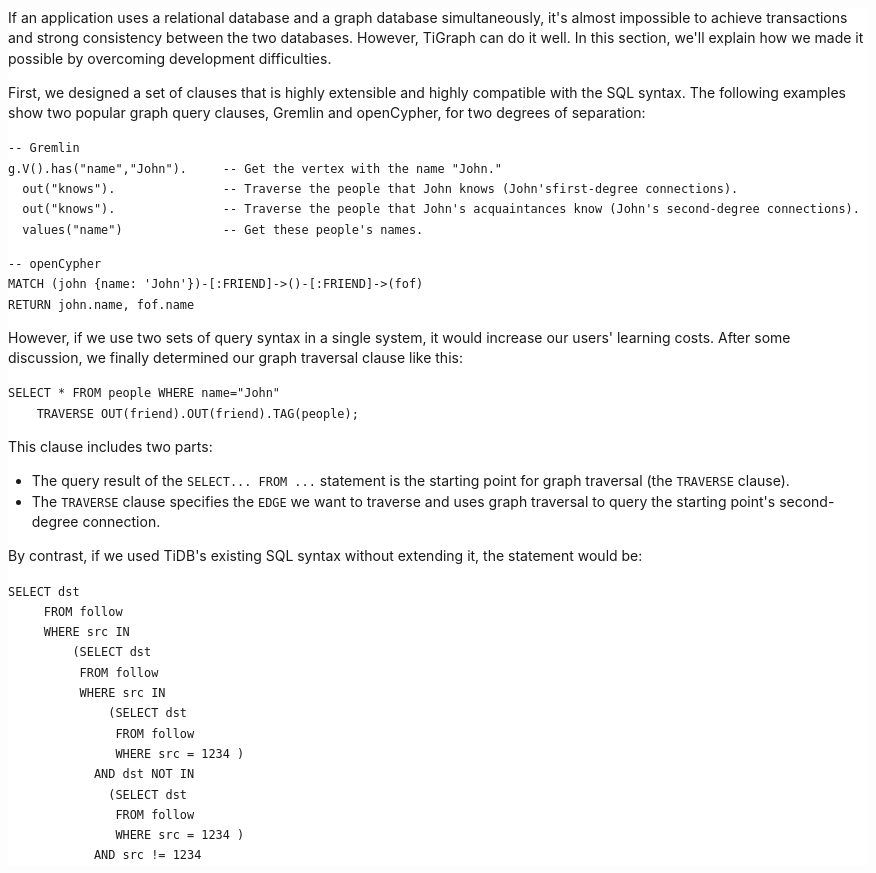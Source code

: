 If an application uses a relational database and a graph database simultaneously, it's almost impossible to achieve transactions and strong consistency between the two databases. However, TiGraph can do it well. In this section, we'll explain how we made it possible by overcoming development difficulties.

First, we designed a set of clauses that is highly extensible and highly compatible with the SQL syntax. The following examples show two popular graph query clauses, Gremlin and openCypher, for two degrees of separation:

```
-- Gremlin
g.V().has("name","John").     -- Get the vertex with the name "John."
  out("knows").               -- Traverse the people that John knows (John'sfirst-degree connections).
  out("knows").               -- Traverse the people that John's acquaintances know (John's second-degree connections).
  values("name")              -- Get these people's names.
```

```
-- openCypher
MATCH (john {name: 'John'})-[:FRIEND]->()-[:FRIEND]->(fof)
RETURN john.name, fof.name
```

However, if we use two sets of query syntax in a single system, it would increase our users' learning costs. After some discussion, we finally determined our graph traversal clause like this:

```
SELECT * FROM people WHERE name="John"
    TRAVERSE OUT(friend).OUT(friend).TAG(people);
```

This clause includes two parts:

* The query result of the `SELECT... FROM ...` statement is the starting point for graph traversal (the `TRAVERSE` clause).
* The `TRAVERSE` clause specifies the `EDGE` we want to traverse and uses graph traversal to query the starting point's second-degree connection.

By contrast, if we used TiDB's existing SQL syntax without extending it, the statement would be:

```
SELECT dst
     FROM follow
     WHERE src IN
         (SELECT dst
          FROM follow
          WHERE src IN
              (SELECT dst
               FROM follow
               WHERE src = 1234 )
            AND dst NOT IN
              (SELECT dst
               FROM follow
               WHERE src = 1234 )
            AND src != 1234
```
